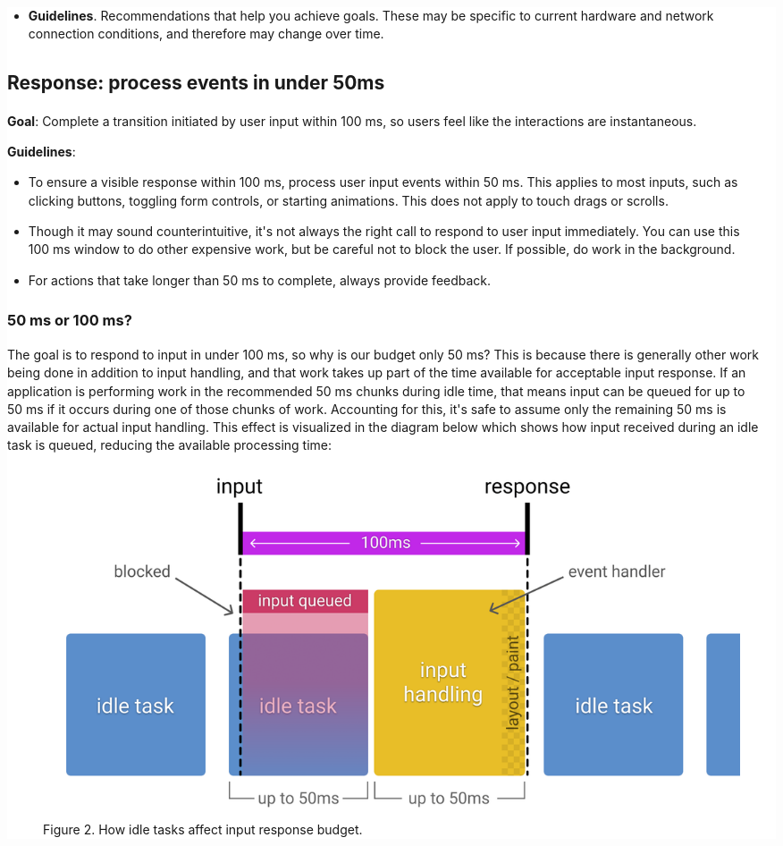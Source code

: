 * **Guidelines**. Recommendations that help you achieve goals. These may be
  specific to current hardware and network connection conditions, and therefore
  may change over time.

## Response: process events in under 50ms

**Goal**: Complete a transition initiated by user input within 100&nbsp;ms, so
users feel like the interactions are instantaneous.

**Guidelines**:

* To ensure a visible response within 100&nbsp;ms, process user input events
  within 50&nbsp;ms. This applies to most inputs, such as clicking buttons,
  toggling form controls, or starting animations. This does not apply to touch
  drags or scrolls.

* Though it may sound counterintuitive, it's not always the right call to
  respond to user input immediately. You can use this 100&nbsp;ms window to do
  other expensive work, but be careful not to block the user. If possible, do
  work in the background.

* For actions that take longer than 50&nbsp;ms to complete, always provide
  feedback.

### 50&nbsp;ms or 100&nbsp;ms?

The goal is to respond to input in under 100&nbsp;ms, so why is our budget only
50&nbsp;ms? This is because there is generally other work being done in addition
to input handling, and that work takes up part of the time available for
acceptable input response. If an application is performing work in the
recommended 50&nbsp;ms chunks during idle time, that means input can be queued
for up to 50&nbsp;ms if it occurs during one of those chunks of work. Accounting
for this, it's safe to assume only the remaining 50&nbsp;ms is available for
actual input handling. This effect is visualized in the diagram below which
shows how input received during an idle task is queued, reducing the available
processing time:

<figure class="w-figure">
  <img src="./rail-response-details.png" alt="Diagram showing how input received during an idle task is queued, reducing available input processing time to 50ms">
  <figcaption class="w-figcaption">Figure 2. How idle tasks affect input response budget.</figcaption>
</figure>
